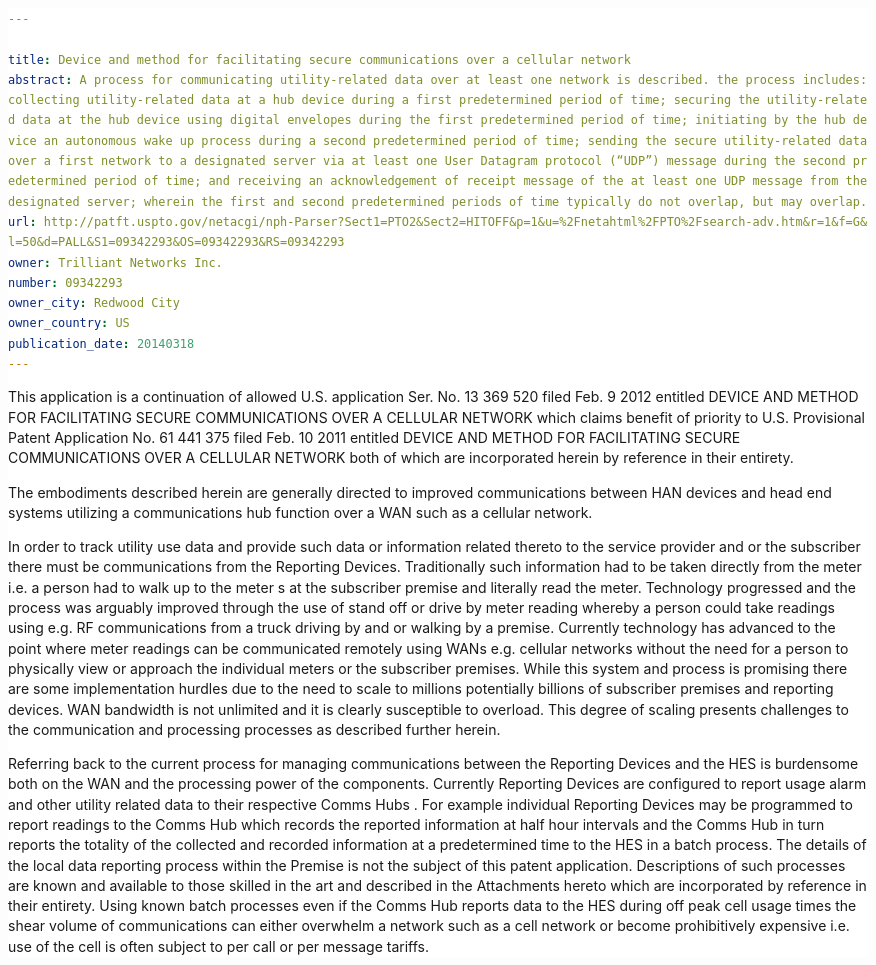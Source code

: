 ```yaml
---

title: Device and method for facilitating secure communications over a cellular network
abstract: A process for communicating utility-related data over at least one network is described. the process includes: collecting utility-related data at a hub device during a first predetermined period of time; securing the utility-related data at the hub device using digital envelopes during the first predetermined period of time; initiating by the hub device an autonomous wake up process during a second predetermined period of time; sending the secure utility-related data over a first network to a designated server via at least one User Datagram protocol (“UDP”) message during the second predetermined period of time; and receiving an acknowledgement of receipt message of the at least one UDP message from the designated server; wherein the first and second predetermined periods of time typically do not overlap, but may overlap.
url: http://patft.uspto.gov/netacgi/nph-Parser?Sect1=PTO2&Sect2=HITOFF&p=1&u=%2Fnetahtml%2FPTO%2Fsearch-adv.htm&r=1&f=G&l=50&d=PALL&S1=09342293&OS=09342293&RS=09342293
owner: Trilliant Networks Inc.
number: 09342293
owner_city: Redwood City
owner_country: US
publication_date: 20140318
---
```

This application is a continuation of allowed U.S. application Ser. No. 13 369 520 filed Feb. 9 2012 entitled DEVICE AND METHOD FOR FACILITATING SECURE COMMUNICATIONS OVER A CELLULAR NETWORK which claims benefit of priority to U.S. Provisional Patent Application No. 61 441 375 filed Feb. 10 2011 entitled DEVICE AND METHOD FOR FACILITATING SECURE COMMUNICATIONS OVER A CELLULAR NETWORK both of which are incorporated herein by reference in their entirety.

The embodiments described herein are generally directed to improved communications between HAN devices and head end systems utilizing a communications hub function over a WAN such as a cellular network.

In order to track utility use data and provide such data or information related thereto to the service provider and or the subscriber there must be communications from the Reporting Devices. Traditionally such information had to be taken directly from the meter i.e. a person had to walk up to the meter s at the subscriber premise and literally read the meter. Technology progressed and the process was arguably improved through the use of stand off or drive by meter reading whereby a person could take readings using e.g. RF communications from a truck driving by and or walking by a premise. Currently technology has advanced to the point where meter readings can be communicated remotely using WANs e.g. cellular networks without the need for a person to physically view or approach the individual meters or the subscriber premises. While this system and process is promising there are some implementation hurdles due to the need to scale to millions potentially billions of subscriber premises and reporting devices. WAN bandwidth is not unlimited and it is clearly susceptible to overload. This degree of scaling presents challenges to the communication and processing processes as described further herein.

Referring back to the current process for managing communications between the Reporting Devices and the HES is burdensome both on the WAN and the processing power of the components. Currently Reporting Devices are configured to report usage alarm and other utility related data to their respective Comms Hubs . For example individual Reporting Devices may be programmed to report readings to the Comms Hub which records the reported information at half hour intervals and the Comms Hub in turn reports the totality of the collected and recorded information at a predetermined time to the HES in a batch process. The details of the local data reporting process within the Premise is not the subject of this patent application. Descriptions of such processes are known and available to those skilled in the art and described in the Attachments hereto which are incorporated by reference in their entirety. Using known batch processes even if the Comms Hub reports data to the HES during off peak cell usage times the shear volume of communications can either overwhelm a network such as a cell network or become prohibitively expensive i.e. use of the cell is often subject to per call or per message tariffs.
